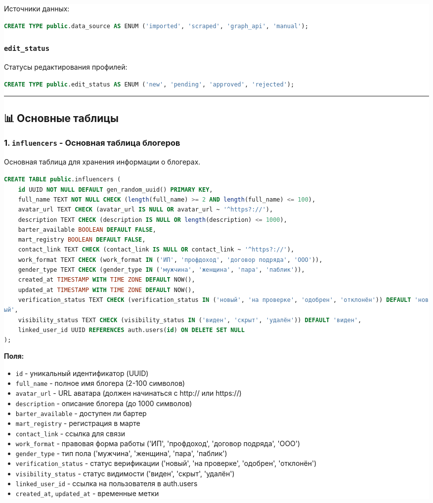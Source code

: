 Источники данных:

```sql
CREATE TYPE public.data_source AS ENUM ('imported', 'scraped', 'graph_api', 'manual');
```

### `edit_status`

Статусы редактирования профилей:

```sql
CREATE TYPE public.edit_status AS ENUM ('new', 'pending', 'approved', 'rejected');
```

---

## 📊 Основные таблицы

### 1. `influencers` - Основная таблица блогеров

Основная таблица для хранения информации о блогерах.

```sql
CREATE TABLE public.influencers (
    id UUID NOT NULL DEFAULT gen_random_uuid() PRIMARY KEY,
    full_name TEXT NOT NULL CHECK (length(full_name) >= 2 AND length(full_name) <= 100),
    avatar_url TEXT CHECK (avatar_url IS NULL OR avatar_url ~ '^https?://'),
    description TEXT CHECK (description IS NULL OR length(description) <= 1000),
    barter_available BOOLEAN DEFAULT FALSE,
    mart_registry BOOLEAN DEFAULT FALSE,
    contact_link TEXT CHECK (contact_link IS NULL OR contact_link ~ '^https?://'),
    work_format TEXT CHECK (work_format IN ('ИП', 'профдоход', 'договор подряда', 'ООО')),
    gender_type TEXT CHECK (gender_type IN ('мужчина', 'женщина', 'пара', 'паблик')),
    created_at TIMESTAMP WITH TIME ZONE DEFAULT NOW(),
    updated_at TIMESTAMP WITH TIME ZONE DEFAULT NOW(),
    verification_status TEXT CHECK (verification_status IN ('новый', 'на проверке', 'одобрен', 'отклонён')) DEFAULT 'новый',
    visibility_status TEXT CHECK (visibility_status IN ('виден', 'скрыт', 'удалён')) DEFAULT 'виден',
    linked_user_id UUID REFERENCES auth.users(id) ON DELETE SET NULL
);
```

**Поля:**

- `id` - уникальный идентификатор (UUID)
- `full_name` - полное имя блогера (2-100 символов)
- `avatar_url` - URL аватара (должен начинаться с http:// или https://)
- `description` - описание блогера (до 1000 символов)
- `barter_available` - доступен ли бартер
- `mart_registry` - регистрация в марте
- `contact_link` - ссылка для связи
- `work_format` - правовая форма работы ('ИП', 'профдоход', 'договор подряда', 'ООО')
- `gender_type` - тип пола ('мужчина', 'женщина', 'пара', 'паблик')
- `verification_status` - статус верификации ('новый', 'на проверке', 'одобрен', 'отклонён')
- `visibility_status` - статус видимости ('виден', 'скрыт', 'удалён')
- `linked_user_id` - ссылка на пользователя в auth.users
- `created_at`, `updated_at` - временные метки
